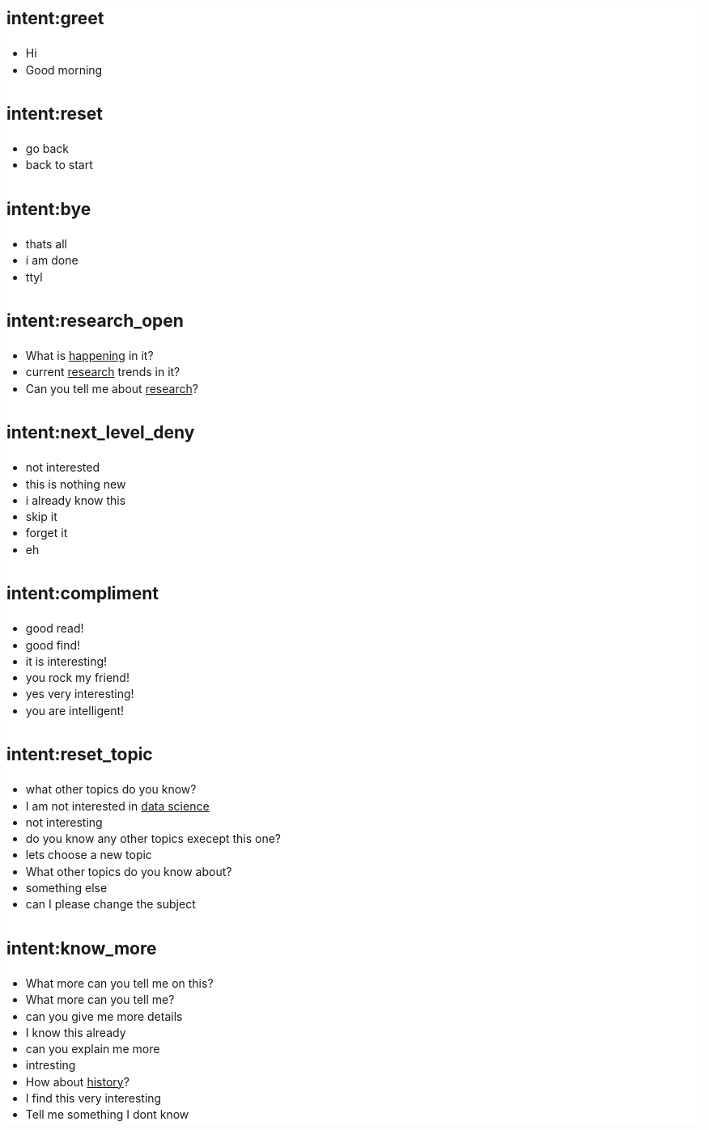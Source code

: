 ## intent:greet
- Hi
- Good morning

## intent:reset
- go back
- back to start

## intent:bye
- thats all
- i am done
- ttyl

## intent:research_open
- What is [happening](content_type) in it?
- current [research](content_type) trends in it?
- Can you tell me about [research](content_type)?

## intent:next_level_deny
- not interested
- this is nothing new
- i already know this
- skip it
- forget it
- eh

## intent:compliment
- good read!
- good find!
- it is interesting!
- you rock my friend!
- yes very interesting!
- you are intelligent!

## intent:reset_topic
- what other topics do you know?
- I am not interested in [data science](Tparent)
- not interesting
- do you know any other topics execept this one?
- lets choose a new topic
- What other topics do you know about?
- something else
- can I please change the subject

## intent:know_more
- What more can you tell me on this?
- What more can you tell me?
- can you give me more details
- I know this already
- can you explain me more
- intresting
- How about [history](Tchild)?
- I find this very interesting
- Tell me something I dont know
